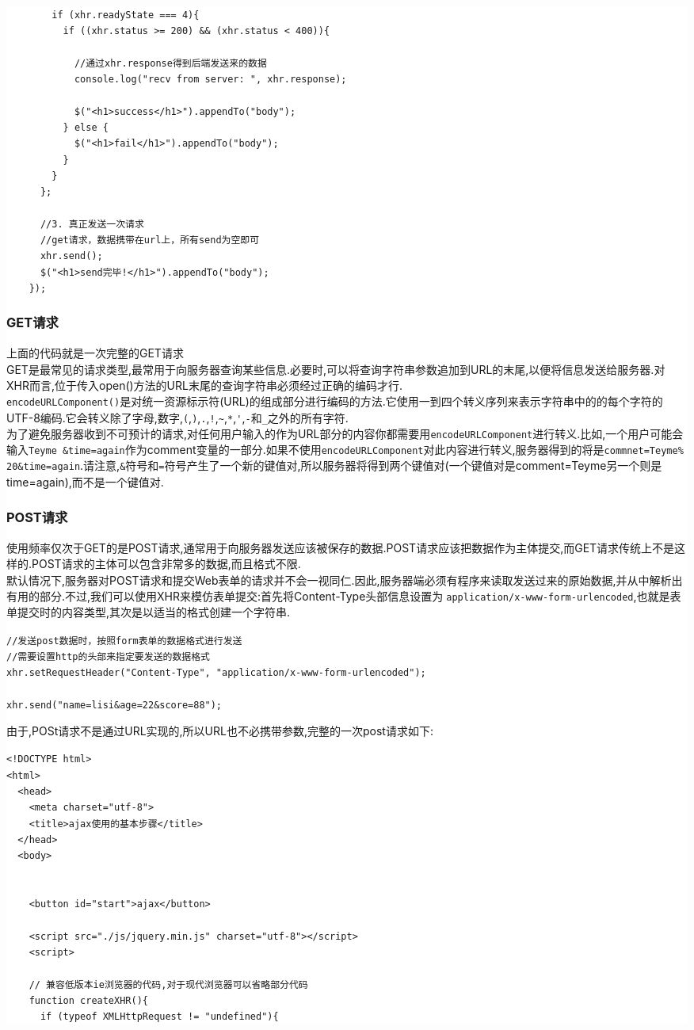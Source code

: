 ```
        if (xhr.readyState === 4){
          if ((xhr.status >= 200) && (xhr.status < 400)){

            //通过xhr.response得到后端发送来的数据
            console.log("recv from server: ", xhr.response);

            $("<h1>success</h1>").appendTo("body");
          } else {
            $("<h1>fail</h1>").appendTo("body");
          }
        }
      };

      //3. 真正发送一次请求
      //get请求，数据携带在url上，所有send为空即可
      xhr.send();
      $("<h1>send完毕!</h1>").appendTo("body");
    });
```

### GET请求

上面的代码就是一次完整的GET请求    
GET是最常见的请求类型,最常用于向服务器查询某些信息.必要时,可以将查询字符串参数追加到URL的末尾,以便将信息发送给服务器.对XHR而言,位于传入open()方法的URL末尾的查询字符串必须经过正确的编码才行.    
`encodeURLComponent()`是对统一资源标示符(URL)的组成部分进行编码的方法.它使用一到四个转义序列来表示字符串中的的每个字符的UTF-8编码.它会转义除了字母,数字,`(`,`)`,`.`,`!`,`~`,`*`,`'`,`-`和`_`之外的所有字符.     
为了避免服务器收到不可预计的请求,对任何用户输入的作为URL部分的内容你都需要用`encodeURLComponent`进行转义.比如,一个用户可能会输入`Teyme &time=again`作为comment变量的一部分.如果不使用`encodeURLComponent`对此内容进行转义,服务器得到的将是`commnet=Teyme%20&time=again`.请注意,`&`符号和`=`符号产生了一个新的键值对,所以服务器将得到两个键值对(一个键值对是comment=Teyme另一个则是time=again),而不是一个键值对.

### POST请求

使用频率仅次于GET的是POST请求,通常用于向服务器发送应该被保存的数据.POST请求应该把数据作为主体提交,而GET请求传统上不是这样的.POST请求的主体可以包含非常多的数据,而且格式不限.    
默认情况下,服务器对POST请求和提交Web表单的请求并不会一视同仁.因此,服务器端必须有程序来读取发送过来的原始数据,并从中解析出有用的部分.不过,我们可以使用XHR来模仿表单提交:首先将Content-Type头部信息设置为 `application/x-www-form-urlencoded`,也就是表单提交时的内容类型,其次是以适当的格式创建一个字符串.

```
//发送post数据时，按照form表单的数据格式进行发送
//需要设置http的头部来指定要发送的数据格式
xhr.setRequestHeader("Content-Type", "application/x-www-form-urlencoded");

xhr.send("name=lisi&age=22&score=88");
```

由于,POSt请求不是通过URL实现的,所以URL也不必携带参数,完整的一次post请求如下:

```
<!DOCTYPE html>
<html>
  <head>
    <meta charset="utf-8">
    <title>ajax使用的基本步骤</title>
  </head>
  <body>


    <button id="start">ajax</button>

    <script src="./js/jquery.min.js" charset="utf-8"></script>
    <script>

    // 兼容低版本ie浏览器的代码,对于现代浏览器可以省略部分代码
    function createXHR(){
      if (typeof XMLHttpRequest != "undefined"){
```